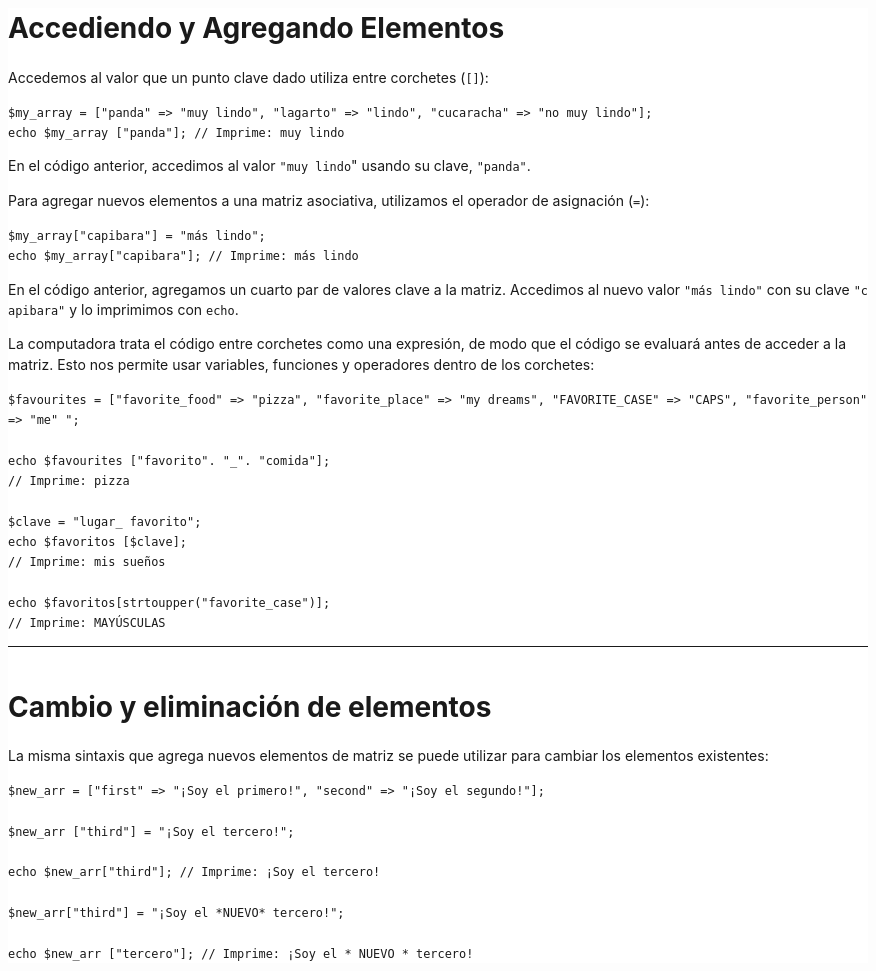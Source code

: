 # Accediendo y Agregando Elementos

Accedemos al valor que un punto clave dado utiliza entre corchetes (`[]`):

````
$my_array = ["panda" => "muy lindo", "lagarto" => "lindo", "cucaracha" => "no muy lindo"];
echo $my_array ["panda"]; // Imprime: muy lindo
````

En el código anterior, accedimos al valor `"muy lindo`" usando su clave, `"panda"`.

Para agregar nuevos elementos a una matriz asociativa, utilizamos el operador de asignación (`=`):

````
$my_array["capibara"] = "más lindo";
echo $my_array["capibara"]; // Imprime: más lindo
````

En el código anterior, agregamos un cuarto par de valores clave a la matriz. Accedimos al nuevo valor `"más lindo"` con su clave `"capibara"` y lo imprimimos con `echo`.

La computadora trata el código entre corchetes como una expresión, de modo que el código se evaluará antes de acceder a la matriz. Esto nos permite usar variables, funciones y operadores dentro de los corchetes:

````
$favourites = ["favorite_food" => "pizza", "favorite_place" => "my dreams", "FAVORITE_CASE" => "CAPS", "favorite_person" => "me" ";

echo $favourites ["favorito". "_". "comida"];
// Imprime: pizza

$clave = "lugar_ favorito";
echo $favoritos [$clave];
// Imprime: mis sueños

echo $favoritos[strtoupper("favorite_case")];
// Imprime: MAYÚSCULAS
````

----

# Cambio y eliminación de elementos

La misma sintaxis que agrega nuevos elementos de matriz se puede utilizar para cambiar los elementos existentes:

````
$new_arr = ["first" => "¡Soy el primero!", "second" => "¡Soy el segundo!"];

$new_arr ["third"] = "¡Soy el tercero!";

echo $new_arr["third"]; // Imprime: ¡Soy el tercero!

$new_arr["third"] = "¡Soy el *NUEVO* tercero!";

echo $new_arr ["tercero"]; // Imprime: ¡Soy el * NUEVO * tercero!
````
